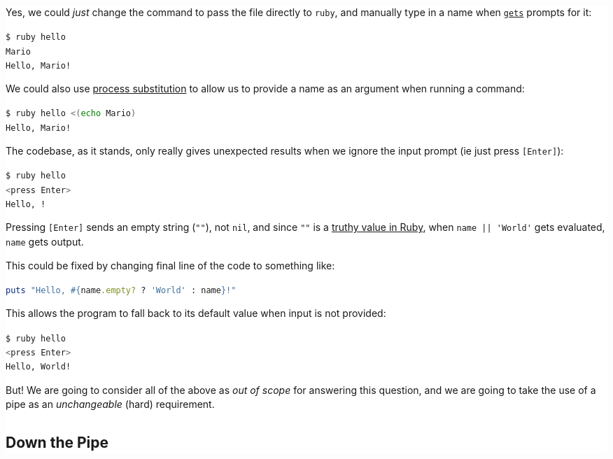 Yes, we could _just_ change the command to pass the file directly to `ruby`, and
manually type in a name when [`gets`][] prompts for it:

```sh
$ ruby hello
Mario
Hello, Mario!
```

We could also use [process substitution][] to allow us to provide a name as an
argument when running a command:

```sh
$ ruby hello <(echo Mario)
Hello, Mario!
```

The codebase, as it stands, only really gives unexpected results when we ignore
the input prompt (ie just press `[Enter]`):

```sh
$ ruby hello
<press Enter>
Hello, !
```

Pressing `[Enter]` sends an empty string (`""`), not `nil`, and since `""` is a
[truthy value in Ruby][truthiness in Ruby], when `name || 'World'` gets
evaluated, `name` gets output.

This could be fixed by changing final line of the code to something like:

```ruby
puts "Hello, #{name.empty? ? 'World' : name}!"
```

This allows the program to fall back to its default value when input is not
provided:

```sh
$ ruby hello
<press Enter>
Hello, World!
```

But! We are going to consider all of the above as _out of scope_ for answering
this question, and we are going to take the use of a pipe as an _unchangeable_
(hard) requirement.

## Down the Pipe

<div class="centered-image">
  <figure>

[Alistair Tweed]: https://twitter.com/alistairtweed
[Bash]: https://www.gnu.org/software/bash/
[`cat`]: https://www.gnu.org/software/coreutils/manual/html_node/cat-invocation.html
[command substitution]: https://www.gnu.org/software/bash/manual/html_node/Command-Substitution.html
[file descriptors]: https://en.wikipedia.org/wiki/File_descriptor
[`gets`]: https://rubyapi.org/o/kernel#method-i-gets
[grouping commands]: https://www.gnu.org/software/bash/manual/html_node/Command-Grouping.html
[hard requirement]: https://www.linkedin.com/pulse/why-requirements-cause-discomfort-dennis-vervoorn/#:~:text=and%20concept%20selection.-,Hard%20requirements,-Hard%20requirements%20are
[Pipeline (Unix)]: https://en.wikipedia.org/wiki/Pipeline_(Unix)
[process substitution]: http://www.gnu.org/software/bash/manual/html_node/Process-Substitution.html#Process-Substitution
[redirection]: https://www.gnu.org/software/bash/manual/html_node/Redirections.html
[Ruby]: https://www.ruby-lang.org/en/
[Ruby Australia]: https://ruby.org.au/
[Ruby Australia Slack]: https://ruby-au-join.herokuapp.com/
[separator problem]: https://en.wikipedia.org/wiki/Xargs#Separator_problem
[Slack]: https://slack.com/
[standard error]: https://en.wikipedia.org/wiki/Standard_streams#Standard_error_(stderr)
[standard input]: https://en.wikipedia.org/wiki/Standard_streams#Standard_input_(stdin)
[standard output]: https://en.wikipedia.org/wiki/Standard_streams#Standard_output_(stdout)
[truthiness in Ruby]: https://learn.co/lessons/truthiness-in-ruby-readme
[xargs]: https://en.wikipedia.org/wiki/Xargs
[yak shaving]: https://en.wiktionary.org/wiki/yak_shaving
[Z shell]: https://en.wikipedia.org/wiki/Z_shell
[`zsh`]: https://www.zsh.org/